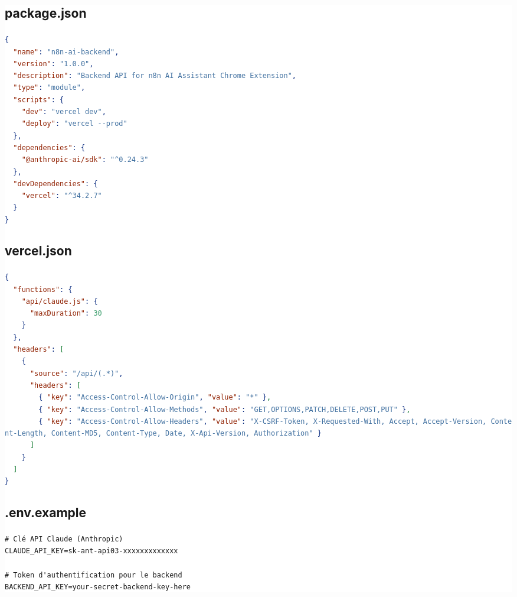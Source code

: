 ## package.json

```json
{
  "name": "n8n-ai-backend",
  "version": "1.0.0",
  "description": "Backend API for n8n AI Assistant Chrome Extension",
  "type": "module",
  "scripts": {
    "dev": "vercel dev",
    "deploy": "vercel --prod"
  },
  "dependencies": {
    "@anthropic-ai/sdk": "^0.24.3"
  },
  "devDependencies": {
    "vercel": "^34.2.7"
  }
}
```

## vercel.json

```json
{
  "functions": {
    "api/claude.js": {
      "maxDuration": 30
    }
  },
  "headers": [
    {
      "source": "/api/(.*)",
      "headers": [
        { "key": "Access-Control-Allow-Origin", "value": "*" },
        { "key": "Access-Control-Allow-Methods", "value": "GET,OPTIONS,PATCH,DELETE,POST,PUT" },
        { "key": "Access-Control-Allow-Headers", "value": "X-CSRF-Token, X-Requested-With, Accept, Accept-Version, Content-Length, Content-MD5, Content-Type, Date, X-Api-Version, Authorization" }
      ]
    }
  ]
}
```

## .env.example

```env
# Clé API Claude (Anthropic)
CLAUDE_API_KEY=sk-ant-api03-xxxxxxxxxxxxx

# Token d'authentification pour le backend
BACKEND_API_KEY=your-secret-backend-key-here
```
